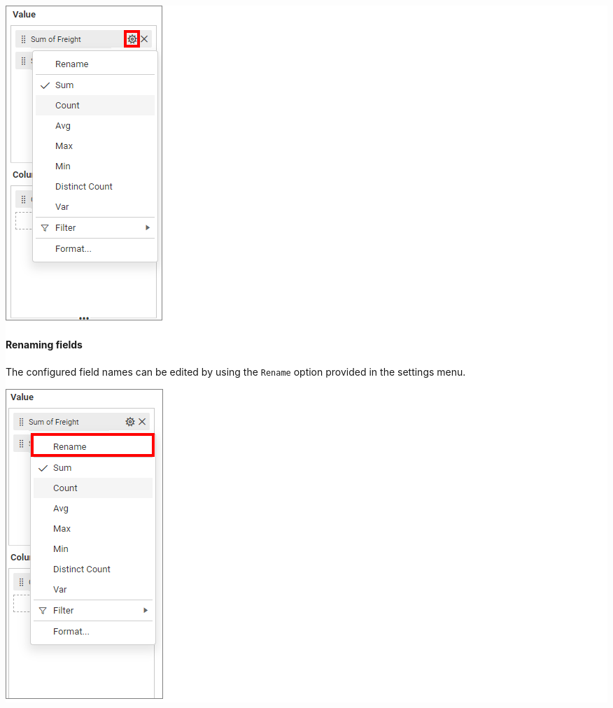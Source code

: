 ![Settings Icon](/static/assets/cloud/visualizing-data/visualization-widgets/images/tree-map/field-settings.png)


#### Renaming fields

The configured field names can be edited by using the `Rename` option provided in the settings menu.

![Rename](/static/assets/cloud/visualizing-data/visualization-widgets/images/tree-map/rename.png)
